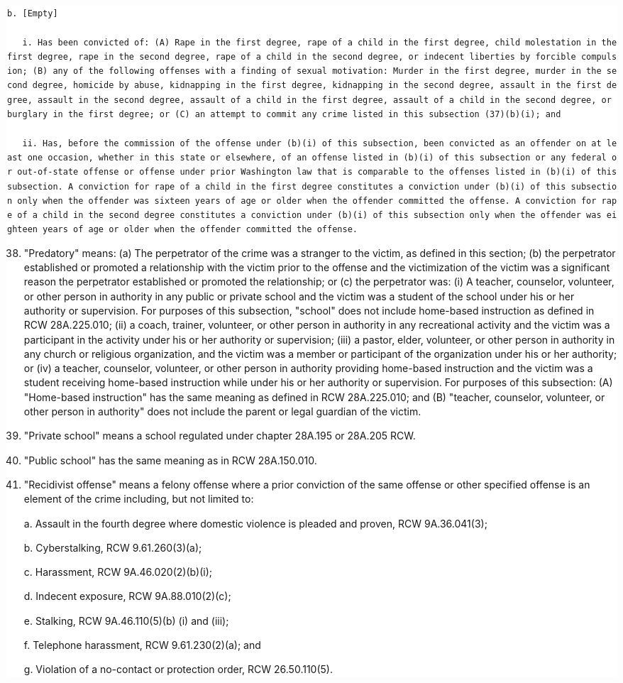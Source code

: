     b. [Empty]

       i. Has been convicted of: (A) Rape in the first degree, rape of a child in the first degree, child molestation in the first degree, rape in the second degree, rape of a child in the second degree, or indecent liberties by forcible compulsion; (B) any of the following offenses with a finding of sexual motivation: Murder in the first degree, murder in the second degree, homicide by abuse, kidnapping in the first degree, kidnapping in the second degree, assault in the first degree, assault in the second degree, assault of a child in the first degree, assault of a child in the second degree, or burglary in the first degree; or (C) an attempt to commit any crime listed in this subsection (37)(b)(i); and

       ii. Has, before the commission of the offense under (b)(i) of this subsection, been convicted as an offender on at least one occasion, whether in this state or elsewhere, of an offense listed in (b)(i) of this subsection or any federal or out-of-state offense or offense under prior Washington law that is comparable to the offenses listed in (b)(i) of this subsection. A conviction for rape of a child in the first degree constitutes a conviction under (b)(i) of this subsection only when the offender was sixteen years of age or older when the offender committed the offense. A conviction for rape of a child in the second degree constitutes a conviction under (b)(i) of this subsection only when the offender was eighteen years of age or older when the offender committed the offense.

38. "Predatory" means: (a) The perpetrator of the crime was a stranger to the victim, as defined in this section; (b) the perpetrator established or promoted a relationship with the victim prior to the offense and the victimization of the victim was a significant reason the perpetrator established or promoted the relationship; or (c) the perpetrator was: (i) A teacher, counselor, volunteer, or other person in authority in any public or private school and the victim was a student of the school under his or her authority or supervision. For purposes of this subsection, "school" does not include home-based instruction as defined in RCW 28A.225.010; (ii) a coach, trainer, volunteer, or other person in authority in any recreational activity and the victim was a participant in the activity under his or her authority or supervision; (iii) a pastor, elder, volunteer, or other person in authority in any church or religious organization, and the victim was a member or participant of the organization under his or her authority; or (iv) a teacher, counselor, volunteer, or other person in authority providing home-based instruction and the victim was a student receiving home-based instruction while under his or her authority or supervision. For purposes of this subsection: (A) "Home-based instruction" has the same meaning as defined in RCW 28A.225.010; and (B) "teacher, counselor, volunteer, or other person in authority" does not include the parent or legal guardian of the victim.

39. "Private school" means a school regulated under chapter 28A.195 or 28A.205 RCW.

40. "Public school" has the same meaning as in RCW 28A.150.010.

41. "Recidivist offense" means a felony offense where a prior conviction of the same offense or other specified offense is an element of the crime including, but not limited to:

    a. Assault in the fourth degree where domestic violence is pleaded and proven, RCW 9A.36.041(3);

    b. Cyberstalking, RCW 9.61.260(3)(a);

    c. Harassment, RCW 9A.46.020(2)(b)(i);

    d. Indecent exposure, RCW 9A.88.010(2)(c);

    e. Stalking, RCW 9A.46.110(5)(b) (i) and (iii);

    f. Telephone harassment, RCW 9.61.230(2)(a); and

    g. Violation of a no-contact or protection order, RCW 26.50.110(5).
